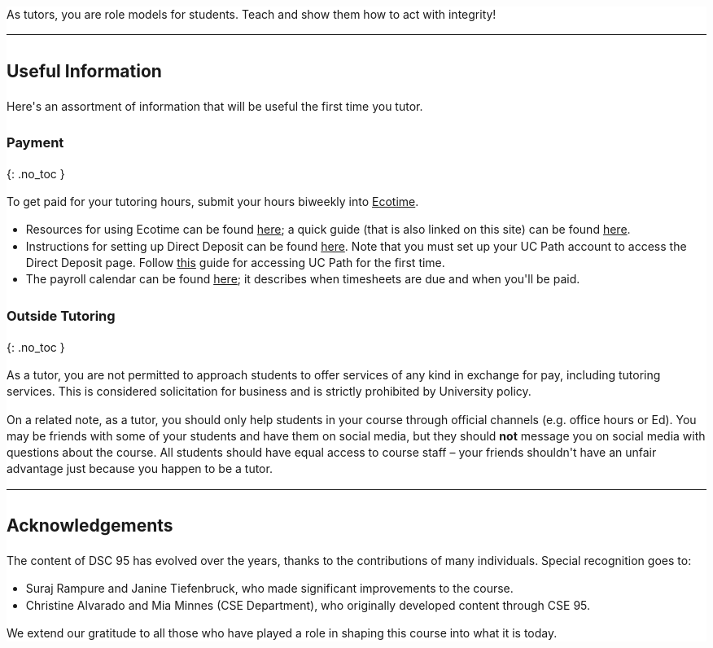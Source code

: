 As tutors, you are role models for students. Teach and show them how to act with integrity!

---

## Useful Information

Here's an assortment of information that will be useful the first time you tutor.

### Payment
{: .no_toc }

To get paid for your tutoring hours, submit your hours biweekly into [Ecotime](https://ecotimecampus.ucsd.edu).

- Resources for using Ecotime can be found [here](https://blink.ucsd.edu/finance/payroll/timekeeping/ecotime/index.html); a quick guide (that is also linked on this site) can be found [here](https://blink.ucsd.edu/_files/payroll/ecotime/eco-qg-studenttimeentry.pdf).
- Instructions for setting up Direct Deposit can be found [here](https://ucpath.ucsd.edu/benefits-payroll/payroll/payment-methods.html). Note that you must set up your UC Path account to access the Direct Deposit page. Follow [this](https://ucpath.ucsd.edu/self-service/first-time-ucpath.html) guide for accessing UC Path for the first time. 
- The payroll calendar can be found [here](https://blink.ucsd.edu/finance/payroll/timekeeping/deadline.html); it describes when timesheets are due and when you'll be paid.


### Outside Tutoring
{: .no_toc }

As a tutor, you are not permitted to approach students to offer services of any kind in exchange for pay, including tutoring services. This is considered solicitation for business and is strictly prohibited by University policy.

On a related note, as a tutor, you should only help students in your course through official channels (e.g. office hours or Ed). You may be friends with some of your students and have them on social media, but they should **not** message you on social media with questions about the course. All students should have equal access to course staff – your friends shouldn't have an unfair advantage just because you happen to be a tutor. 

---

## Acknowledgements

The content of DSC 95 has evolved over the years, thanks to the contributions of many individuals. Special recognition goes to:

- Suraj Rampure and Janine Tiefenbruck, who made significant improvements to the course.
- Christine Alvarado and Mia Minnes (CSE Department), who originally developed content through CSE 95.

We extend our gratitude to all those who have played a role in shaping this course into what it is today.
